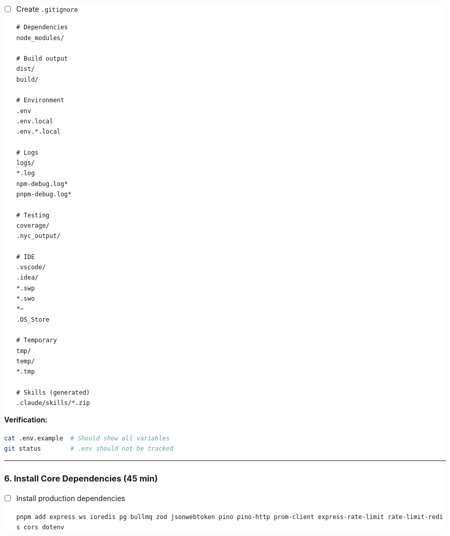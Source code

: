 - [ ] Create `.gitignore`
  ```gitignore
  # Dependencies
  node_modules/

  # Build output
  dist/
  build/

  # Environment
  .env
  .env.local
  .env.*.local

  # Logs
  logs/
  *.log
  npm-debug.log*
  pnpm-debug.log*

  # Testing
  coverage/
  .nyc_output/

  # IDE
  .vscode/
  .idea/
  *.swp
  *.swo
  *~
  .DS_Store

  # Temporary
  tmp/
  temp/
  *.tmp

  # Skills (generated)
  .claude/skills/*.zip
  ```

**Verification:**
```bash
cat .env.example  # Should show all variables
git status        # .env should not be tracked
```

---

### 6. Install Core Dependencies (45 min)

- [ ] Install production dependencies
  ```bash
  pnpm add express ws ioredis pg bullmq zod jsonwebtoken pino pino-http prom-client express-rate-limit rate-limit-redis cors dotenv
  ```
